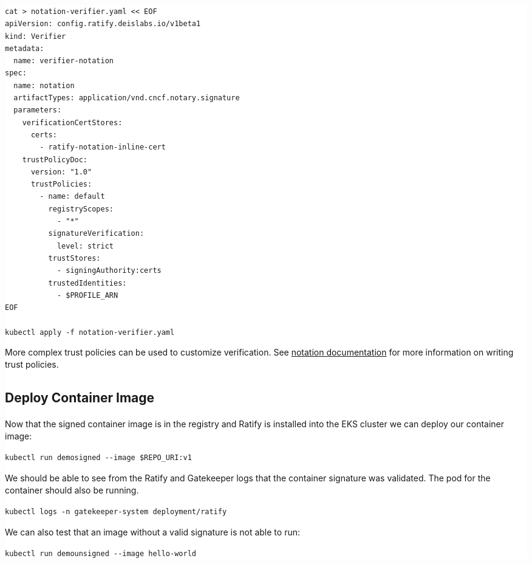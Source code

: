 ```shell
cat > notation-verifier.yaml << EOF
apiVersion: config.ratify.deislabs.io/v1beta1
kind: Verifier
metadata:
  name: verifier-notation
spec:
  name: notation
  artifactTypes: application/vnd.cncf.notary.signature
  parameters:
    verificationCertStores:
      certs:
        - ratify-notation-inline-cert
    trustPolicyDoc:
      version: "1.0"
      trustPolicies:
        - name: default
          registryScopes:
            - "*"
          signatureVerification:
            level: strict
          trustStores:
            - signingAuthority:certs
          trustedIdentities:
            - $PROFILE_ARN
EOF

kubectl apply -f notation-verifier.yaml
```

More complex trust policies can be used to customize verification. See [notation documentation](https://github.com/notaryproject/notaryproject/blob/main/specs/trust-store-trust-policy.md#trust-policy) for more information on writing trust policies.

## Deploy Container Image

Now that the signed container image is in the registry and Ratify is installed into the EKS cluster we can deploy our
container image:

```shell
kubectl run demosigned --image $REPO_URI:v1
```

We should be able to see from the Ratify and Gatekeeper logs that the container signature was validated. The pod for the container should also be running.

```shell
kubectl logs -n gatekeeper-system deployment/ratify
```

We can also test that an image without a valid signature is not able to run:

```shell
kubectl run demounsigned --image hello-world
```

